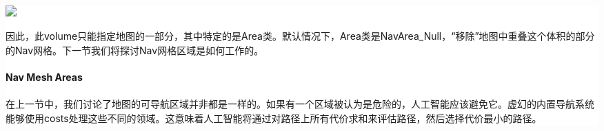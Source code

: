 ![](https://github.com/Smartuil/book/tree/6eca0fdd25eb91fc1add1c1fc089a9abf85457f7/Images/3.12.jpg)

因此，此volume只能指定地图的一部分，其中特定的是Area类。默认情况下，Area类是NavArea\_Null，“移除”地图中重叠这个体积的部分的Nav网格。下一节我们将探讨Nav网格区域是如何工作的。

#### Nav Mesh Areas

在上一节中，我们讨论了地图的可导航区域并非都是一样的。如果有一个区域被认为是危险的，人工智能应该避免它。虚幻的内置导航系统能够使用costs处理这些不同的领域。这意味着人工智能将通过对路径上所有代价求和来评估路径，然后选择代价最小的路径。

